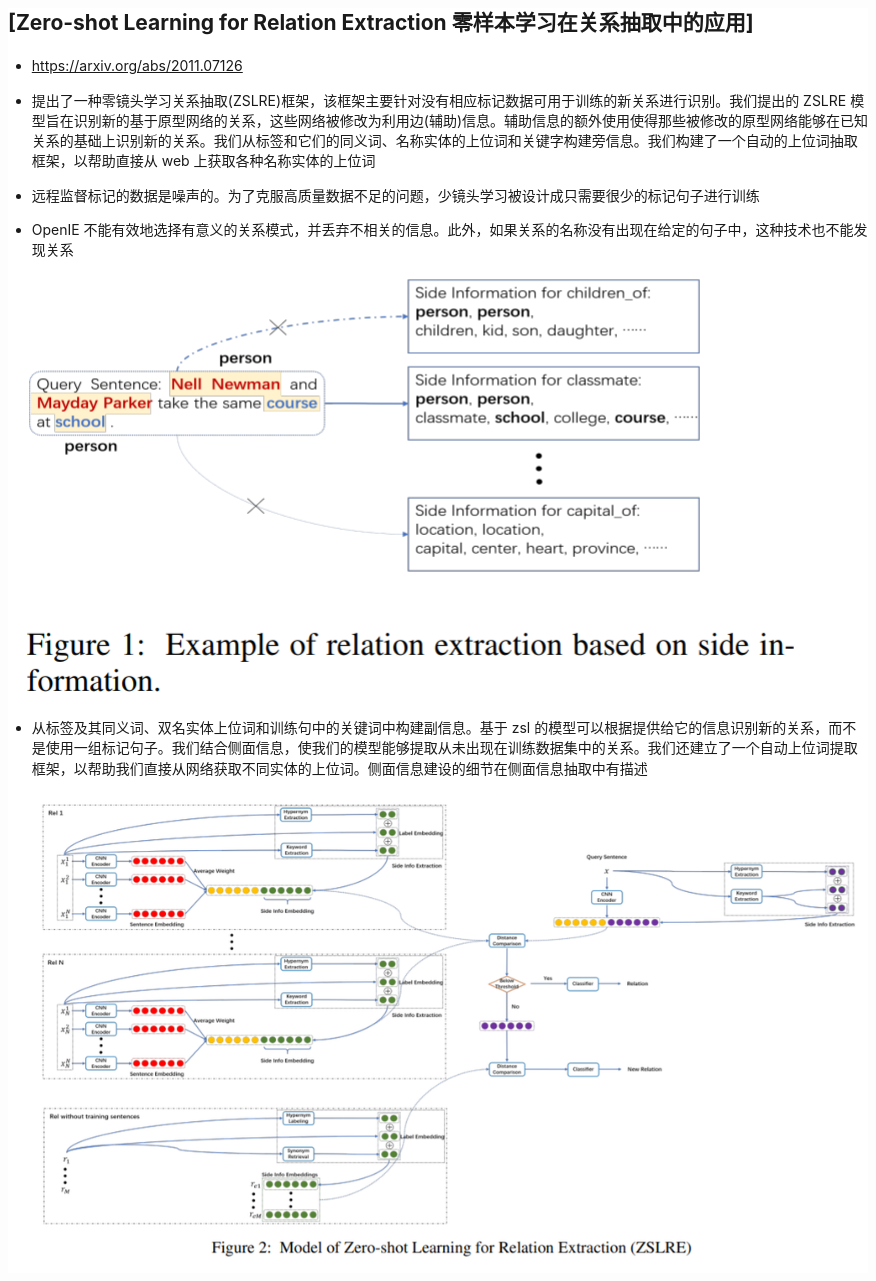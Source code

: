 ## [Zero-shot Learning for Relation Extraction 零样本学习在关系抽取中的应用]
- https://arxiv.org/abs/2011.07126

- 提出了一种零镜头学习关系抽取(ZSLRE)框架，该框架主要针对没有相应标记数据可用于训练的新关系进行识别。我们提出的 ZSLRE 模型旨在识别新的基于原型网络的关系，这些网络被修改为利用边(辅助)信息。辅助信息的额外使用使得那些被修改的原型网络能够在已知关系的基础上识别新的关系。我们从标签和它们的同义词、名称实体的上位词和关键字构建旁信息。我们构建了一个自动的上位词抽取框架，以帮助直接从 web 上获取各种名称实体的上位词
- 远程监督标记的数据是噪声的。为了克服高质量数据不足的问题，少镜头学习被设计成只需要很少的标记句子进行训练
-  OpenIE 不能有效地选择有意义的关系模式，并丢弃不相关的信息。此外，如果关系的名称没有出现在给定的句子中，这种技术也不能发现关系

![](source/images/055305202019051311.png)
- 从标签及其同义词、双名实体上位词和训练句中的关键词中构建副信息。基于 zsl 的模型可以根据提供给它的信息识别新的关系，而不是使用一组标记句子。我们结合侧面信息，使我们的模型能够提取从未出现在训练数据集中的关系。我们还建立了一个自动上位词提取框架，以帮助我们直接从网络获取不同实体的上位词。侧面信息建设的细节在侧面信息抽取中有描述

![](source/images/110411202019111411.png)